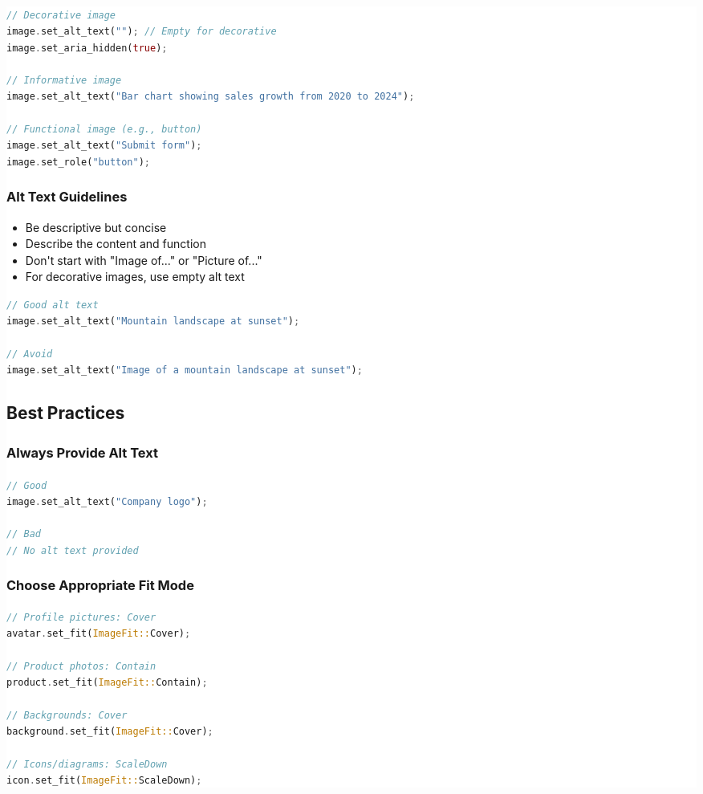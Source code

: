 ```rust
// Decorative image
image.set_alt_text(""); // Empty for decorative
image.set_aria_hidden(true);

// Informative image
image.set_alt_text("Bar chart showing sales growth from 2020 to 2024");

// Functional image (e.g., button)
image.set_alt_text("Submit form");
image.set_role("button");
```

### Alt Text Guidelines

- Be descriptive but concise
- Describe the content and function
- Don't start with "Image of..." or "Picture of..."
- For decorative images, use empty alt text

```rust
// Good alt text
image.set_alt_text("Mountain landscape at sunset");

// Avoid
image.set_alt_text("Image of a mountain landscape at sunset");
```

## Best Practices

### Always Provide Alt Text

```rust
// Good
image.set_alt_text("Company logo");

// Bad
// No alt text provided
```

### Choose Appropriate Fit Mode

```rust
// Profile pictures: Cover
avatar.set_fit(ImageFit::Cover);

// Product photos: Contain
product.set_fit(ImageFit::Contain);

// Backgrounds: Cover
background.set_fit(ImageFit::Cover);

// Icons/diagrams: ScaleDown
icon.set_fit(ImageFit::ScaleDown);
```
